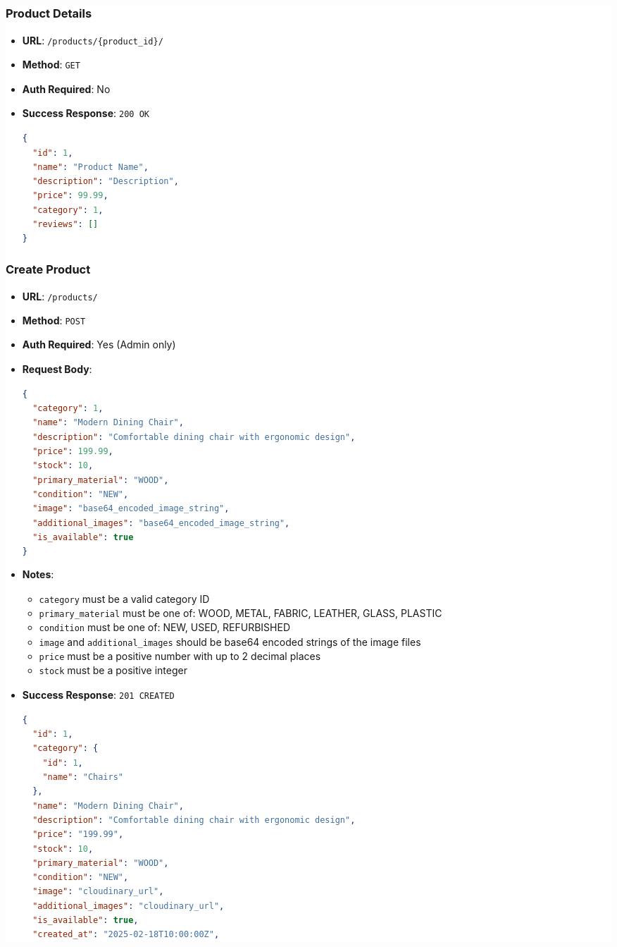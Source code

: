 ### Product Details

- **URL**: `/products/{product_id}/`
- **Method**: `GET`
- **Auth Required**: No
- **Success Response**: `200 OK`

  ```json
  {
    "id": 1,
    "name": "Product Name",
    "description": "Description",
    "price": 99.99,
    "category": 1,
    "reviews": []
  }
  ```

### Create Product

- **URL**: `/products/`
- **Method**: `POST`
- **Auth Required**: Yes (Admin only)
- **Request Body**:

  ```json
  {
    "category": 1,
    "name": "Modern Dining Chair",
    "description": "Comfortable dining chair with ergonomic design",
    "price": 199.99,
    "stock": 10,
    "primary_material": "WOOD",
    "condition": "NEW",
    "image": "base64_encoded_image_string",
    "additional_images": "base64_encoded_image_string",
    "is_available": true
  }
  ```

- **Notes**:
  - `category` must be a valid category ID
  - `primary_material` must be one of: WOOD, METAL, FABRIC, LEATHER, GLASS, PLASTIC
  - `condition` must be one of: NEW, USED, REFURBISHED
  - `image` and `additional_images` should be base64 encoded strings of the image files
  - `price` must be a positive number with up to 2 decimal places
  - `stock` must be a positive integer

- **Success Response**: `201 CREATED`

  ```json
  {
    "id": 1,
    "category": {
      "id": 1,
      "name": "Chairs"
    },
    "name": "Modern Dining Chair",
    "description": "Comfortable dining chair with ergonomic design",
    "price": "199.99",
    "stock": 10,
    "primary_material": "WOOD",
    "condition": "NEW",
    "image": "cloudinary_url",
    "additional_images": "cloudinary_url",
    "is_available": true,
    "created_at": "2025-02-18T10:00:00Z",
  ```